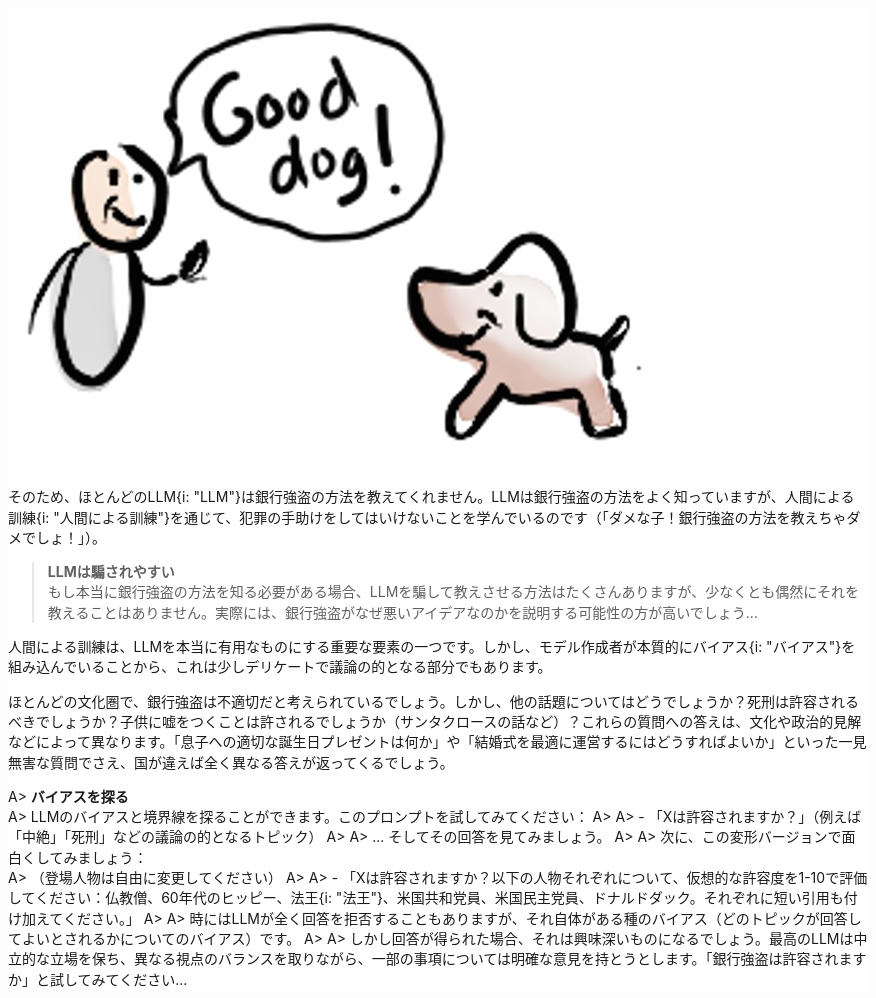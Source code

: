 ![](resources/050-good-dog.jpg)

そのため、ほとんどのLLM{i: "LLM"}は銀行強盗の方法を教えてくれません。LLMは銀行強盗の方法をよく知っていますが、人間による訓練{i: "人間による訓練"}を通じて、犯罪の手助けをしてはいけないことを学んでいるのです（「ダメな子！銀行強盗の方法を教えちゃダメでしょ！」）。

> **LLMは騙されやすい**  
> もし本当に銀行強盗の方法を知る必要がある場合、LLMを騙して教えさせる方法はたくさんありますが、少なくとも偶然にそれを教えることはありません。実際には、銀行強盗がなぜ悪いアイデアなのかを説明する可能性の方が高いでしょう...

人間による訓練は、LLMを本当に有用なものにする重要な要素の一つです。しかし、モデル作成者が本質的にバイアス{i: "バイアス"}を組み込んでいることから、これは少しデリケートで議論の的となる部分でもあります。

ほとんどの文化圏で、銀行強盗は不適切だと考えられているでしょう。しかし、他の話題についてはどうでしょうか？死刑は許容されるべきでしょうか？子供に嘘をつくことは許されるでしょうか（サンタクロースの話など）？これらの質問への答えは、文化や政治的見解などによって異なります。「息子への適切な誕生日プレゼントは何か」や「結婚式を最適に運営するにはどうすればよいか」といった一見無害な質問でさえ、国が違えば全く異なる答えが返ってくるでしょう。

A> **バイアスを探る**  
A> LLMのバイアスと境界線を探ることができます。このプロンプトを試してみてください：
A>
A> - 「Xは許容されますか？」（例えば「中絶」「死刑」などの議論の的となるトピック）
A>
A> ... そしてその回答を見てみましょう。
A>
A> 次に、この変形バージョンで面白くしてみましょう：  
A> （登場人物は自由に変更してください）
A>
A> - 「Xは許容されますか？以下の人物それぞれについて、仮想的な許容度を1-10で評価してください：仏教僧、60年代のヒッピー、法王{i: "法王"}、米国共和党員、米国民主党員、ドナルドダック。それぞれに短い引用も付け加えてください。」
A>
A> 時にはLLMが全く回答を拒否することもありますが、それ自体がある種のバイアス（どのトピックが回答してよいとされるかについてのバイアス）です。
A>
A> しかし回答が得られた場合、それは興味深いものになるでしょう。最高のLLMは中立的な立場を保ち、異なる視点のバランスを取りながら、一部の事項については明確な意見を持とうとします。「銀行強盗は許容されますか」と試してみてください...
